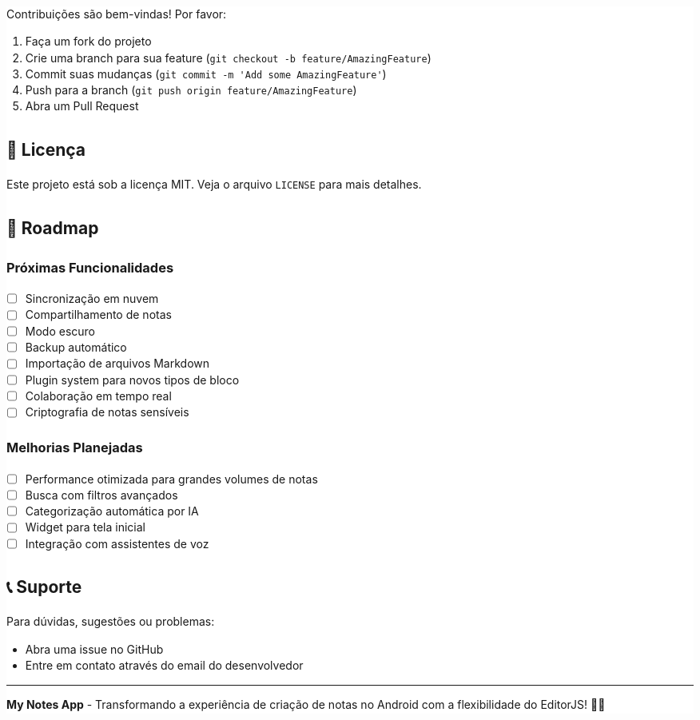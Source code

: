 Contribuições são bem-vindas! Por favor:

1. Faça um fork do projeto
2. Crie uma branch para sua feature (`git checkout -b feature/AmazingFeature`)
3. Commit suas mudanças (`git commit -m 'Add some AmazingFeature'`)
4. Push para a branch (`git push origin feature/AmazingFeature`)
5. Abra um Pull Request

## 📝 Licença

Este projeto está sob a licença MIT. Veja o arquivo `LICENSE` para mais detalhes.

## 🔮 Roadmap

### Próximas Funcionalidades
- [ ] Sincronização em nuvem
- [ ] Compartilhamento de notas
- [ ] Modo escuro
- [ ] Backup automático
- [ ] Importação de arquivos Markdown
- [ ] Plugin system para novos tipos de bloco
- [ ] Colaboração em tempo real
- [ ] Criptografia de notas sensíveis

### Melhorias Planejadas
- [ ] Performance otimizada para grandes volumes de notas
- [ ] Busca com filtros avançados
- [ ] Categorização automática por IA
- [ ] Widget para tela inicial
- [ ] Integração com assistentes de voz

## 📞 Suporte

Para dúvidas, sugestões ou problemas:
- Abra uma issue no GitHub
- Entre em contato através do email do desenvolvedor

---

**My Notes App** - Transformando a experiência de criação de notas no Android com a flexibilidade do EditorJS! 📝✨
